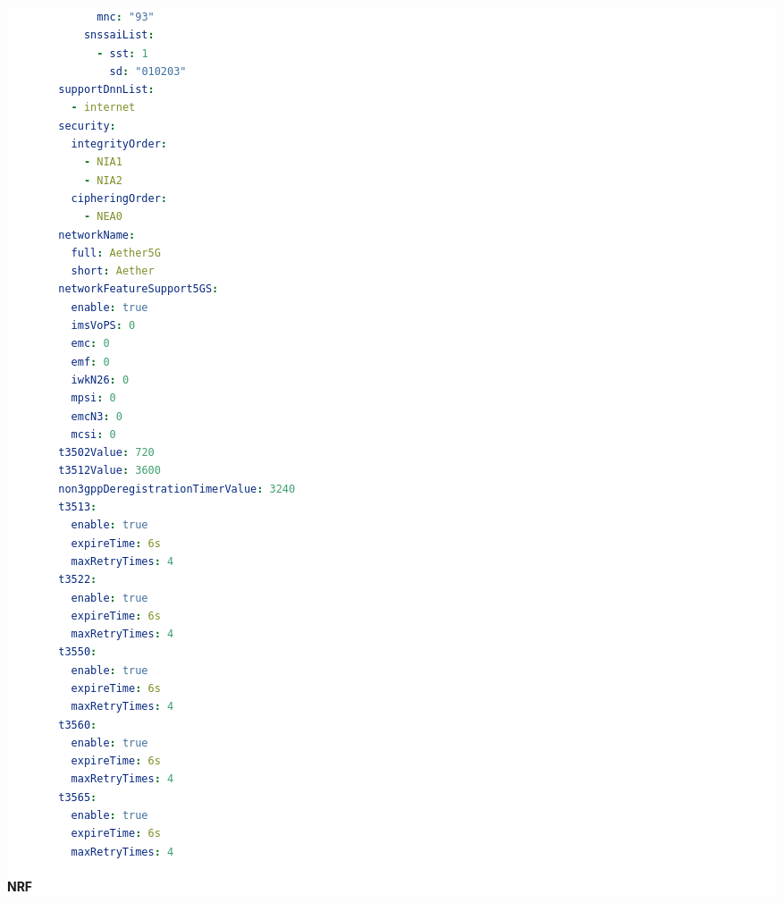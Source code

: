 ```yaml
              mnc: "93"
            snssaiList:
              - sst: 1
                sd: "010203"
        supportDnnList:
          - internet
        security:
          integrityOrder:
            - NIA1
            - NIA2
          cipheringOrder:
            - NEA0
        networkName:
          full: Aether5G
          short: Aether
        networkFeatureSupport5GS:
          enable: true
          imsVoPS: 0
          emc: 0
          emf: 0
          iwkN26: 0
          mpsi: 0
          emcN3: 0
          mcsi: 0
        t3502Value: 720
        t3512Value: 3600
        non3gppDeregistrationTimerValue: 3240
        t3513:
          enable: true
          expireTime: 6s
          maxRetryTimes: 4
        t3522:
          enable: true
          expireTime: 6s
          maxRetryTimes: 4
        t3550:
          enable: true
          expireTime: 6s
          maxRetryTimes: 4
        t3560:
          enable: true
          expireTime: 6s
          maxRetryTimes: 4
        t3565:
          enable: true
          expireTime: 6s
          maxRetryTimes: 4
```

#### NRF
